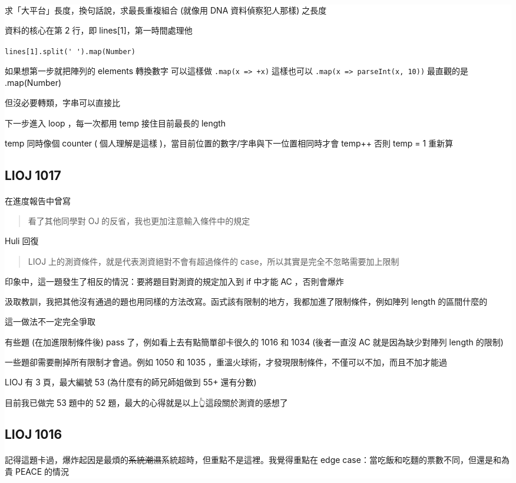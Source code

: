 求「大平台」長度，換句話說，求最長重複組合 (就像用 DNA 資料偵察犯人那樣) 之長度

資料的核心在第 2 行，即 lines[1]，第一時間處理他

`lines[1].split(' ').map(Number)`

如果想第一步就把陣列的 elements 轉換數字
可以這樣做 `.map(x => +x)` 
這樣也可以 `.map(x => parseInt(x, 10))` 
最直觀的是 .map(Number) 

但沒必要轉類，字串可以直接比

下一步進入 loop ，每一次都用 temp 接住目前最長的 length 

temp 同時像個 counter ( 個人理解是這樣 )，當目前位置的數字/字串與下一位置相同時才會 temp++ 否則 temp = 1 重新算


## LIOJ 1017

在進度報告中曾寫
> 看了其他同學對 OJ 的反省，我也更加注意輸入條件中的規定

Huli 回復
> LIOJ 上的測資條件，就是代表測資絕對不會有超過條件的 case，所以其實是完全不忽略需要加上限制

印象中，這一題發生了相反的情況：要將題目對測資的規定加入到 if 中才能 AC ，否則會爆炸

汲取教訓，我把其他沒有通過的題也用同樣的方法改寫。函式該有限制的地方，我都加進了限制條件，例如陣列 length 的區間什麼的

這一做法不一定完全爭取

有些題 (在加進限制條件後) pass 了，例如看上去有點簡單卻卡很久的 1016 和 1034 (後者一直沒 AC 就是因為缺少對陣列 length 的限制)

一些題卻需要刪掉所有限制才會過。例如 1050 和 1035 ，重溫火球術，才發現限制條件，不僅可以不加，而且不加才能過

LIOJ 有 3 頁，最大編號 53 (為什麼有的師兄師姐做到 55+ 還有分數)

目前我已做完 53 題中的 52 題，最大的心得就是以上👆這段關於測資的感想了

## LIOJ 1016

記得這題卡過，爆炸起因是最煩的~~系統潮濕~~系統超時，但重點不是這裡。我覺得重點在 edge case：當吃飯和吃麵的票數不同，但還是和為貴 PEACE 的情況



